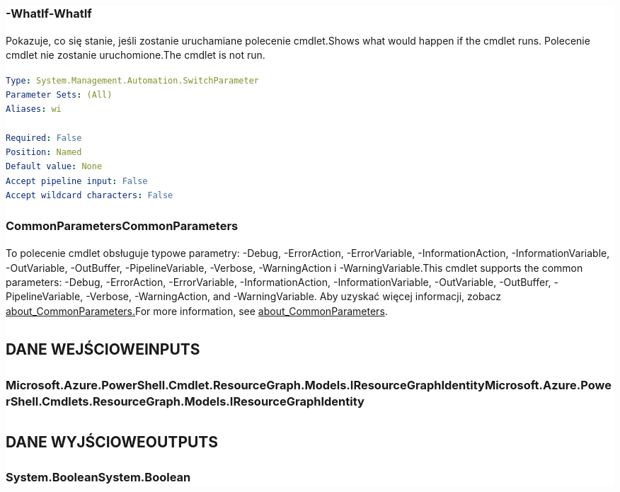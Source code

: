 ### <span data-ttu-id="57a8c-129">-WhatIf</span><span class="sxs-lookup"><span data-stu-id="57a8c-129">-WhatIf</span></span>
<span data-ttu-id="57a8c-130">Pokazuje, co się stanie, jeśli zostanie uruchamiane polecenie cmdlet.</span><span class="sxs-lookup"><span data-stu-id="57a8c-130">Shows what would happen if the cmdlet runs.</span></span>
<span data-ttu-id="57a8c-131">Polecenie cmdlet nie zostanie uruchomione.</span><span class="sxs-lookup"><span data-stu-id="57a8c-131">The cmdlet is not run.</span></span>

```yaml
Type: System.Management.Automation.SwitchParameter
Parameter Sets: (All)
Aliases: wi

Required: False
Position: Named
Default value: None
Accept pipeline input: False
Accept wildcard characters: False
```

### <span data-ttu-id="57a8c-132">CommonParameters</span><span class="sxs-lookup"><span data-stu-id="57a8c-132">CommonParameters</span></span>
<span data-ttu-id="57a8c-133">To polecenie cmdlet obsługuje typowe parametry: -Debug, -ErrorAction, -ErrorVariable, -InformationAction, -InformationVariable, -OutVariable, -OutBuffer, -PipelineVariable, -Verbose, -WarningAction i -WarningVariable.</span><span class="sxs-lookup"><span data-stu-id="57a8c-133">This cmdlet supports the common parameters: -Debug, -ErrorAction, -ErrorVariable, -InformationAction, -InformationVariable, -OutVariable, -OutBuffer, -PipelineVariable, -Verbose, -WarningAction, and -WarningVariable.</span></span> <span data-ttu-id="57a8c-134">Aby uzyskać więcej informacji, zobacz [about_CommonParameters.](http://go.microsoft.com/fwlink/?LinkID=113216)</span><span class="sxs-lookup"><span data-stu-id="57a8c-134">For more information, see [about_CommonParameters](http://go.microsoft.com/fwlink/?LinkID=113216).</span></span>

## <span data-ttu-id="57a8c-135">DANE WEJŚCIOWE</span><span class="sxs-lookup"><span data-stu-id="57a8c-135">INPUTS</span></span>

### <span data-ttu-id="57a8c-136">Microsoft.Azure.PowerShell.Cmdlet.ResourceGraph.Models.IResourceGraphIdentity</span><span class="sxs-lookup"><span data-stu-id="57a8c-136">Microsoft.Azure.PowerShell.Cmdlets.ResourceGraph.Models.IResourceGraphIdentity</span></span>

## <span data-ttu-id="57a8c-137">DANE WYJŚCIOWE</span><span class="sxs-lookup"><span data-stu-id="57a8c-137">OUTPUTS</span></span>

### <span data-ttu-id="57a8c-138">System.Boolean</span><span class="sxs-lookup"><span data-stu-id="57a8c-138">System.Boolean</span></span>

